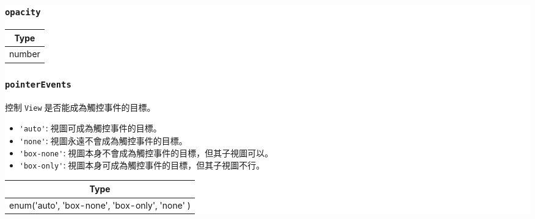 ### `opacity`

| Type   |
| ------ |
| number |

### `pointerEvents`

控制 `View` 是否能成為觸控事件的目標。

- `'auto'`: 視圖可成為觸控事件的目標。
- `'none'`: 視圖永遠不會成為觸控事件的目標。
- `'box-none'`: 視圖本身不會成為觸控事件的目標，但其子視圖可以。
- `'box-only'`: 視圖本身可成為觸控事件的目標，但其子視圖不行。

| Type                                          |
| --------------------------------------------- |
| enum('auto', 'box-none', 'box-only', 'none' ) |